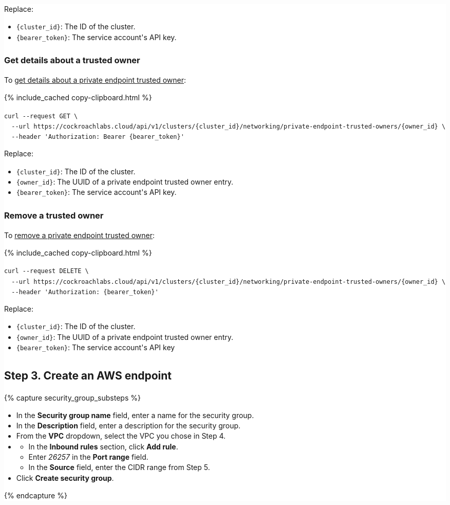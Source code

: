 Replace:

- `{cluster_id}`: The ID of the cluster.
- `{bearer_token}`: The service account's API key.

### Get details about a trusted owner

To [get details about a private endpoint trusted owner](https://www.cockroachlabs.com/docs/api/cloud/v1#get-/api/v1/clusters/-cluster_id-/networking/private-endpoint-trusted-owners/-owner_id-):

{% include_cached copy-clipboard.html %}
~~~ shell
curl --request GET \
  --url https://cockroachlabs.cloud/api/v1/clusters/{cluster_id}/networking/private-endpoint-trusted-owners/{owner_id} \
  --header 'Authorization: Bearer {bearer_token}'
~~~

Replace:

- `{cluster_id}`: The ID of the cluster.
- `{owner_id}`: The UUID of a private endpoint trusted owner entry.
- `{bearer_token}`: The service account's API key.

### Remove a trusted owner

To [remove a private endpoint trusted owner](https://www.cockroachlabs.com/docs/api/cloud/v1#delete-/api/v1/clusters/-cluster_id-/networking/private-endpoint-trusted-owners/-owner_id-):

{% include_cached copy-clipboard.html %}
~~~ shell
curl --request DELETE \
  --url https://cockroachlabs.cloud/api/v1/clusters/{cluster_id}/networking/private-endpoint-trusted-owners/{owner_id} \
  --header 'Authorization: {bearer_token}'
~~~

Replace:

- `{cluster_id}`: The ID of the cluster.
- `{owner_id}`: The UUID of a private endpoint trusted owner entry.
- `{bearer_token}`: The service account's API key

</section>

## Step 3. Create an AWS endpoint

{% capture security_group_substeps %}
    <ul><li>In the **Security group name** field, enter a name for the security group.</li>
    <li>In the **Description** field, enter a description for the security group.</li>
    <li>From the **VPC** dropdown, select the VPC you chose in Step 4.</li>
    <li><ul><li>In the **Inbound rules** section, click **Add rule**.</li><li>Enter *26257* in the **Port range** field.</li><li>In the **Source** field, enter the CIDR range from Step 5.</li></ul></li>
    <li>Click **Create security group**.</li></ul>
{% endcapture %}
